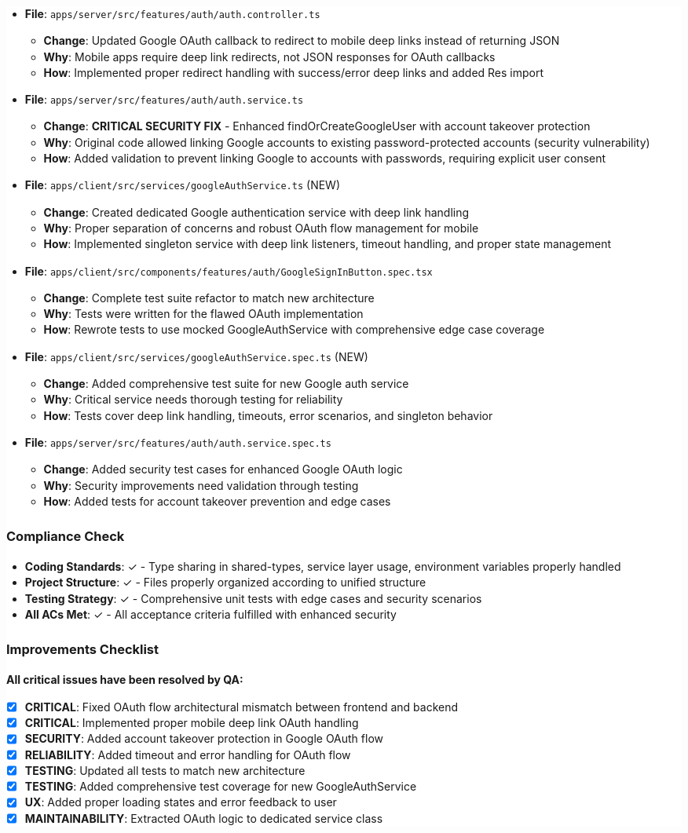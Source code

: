 - **File**: `apps/server/src/features/auth/auth.controller.ts`
  - **Change**: Updated Google OAuth callback to redirect to mobile deep links instead of returning JSON
  - **Why**: Mobile apps require deep link redirects, not JSON responses for OAuth callbacks
  - **How**: Implemented proper redirect handling with success/error deep links and added Res import

- **File**: `apps/server/src/features/auth/auth.service.ts`
  - **Change**: **CRITICAL SECURITY FIX** - Enhanced findOrCreateGoogleUser with account takeover protection
  - **Why**: Original code allowed linking Google accounts to existing password-protected accounts (security vulnerability)
  - **How**: Added validation to prevent linking Google to accounts with passwords, requiring explicit user consent

- **File**: `apps/client/src/services/googleAuthService.ts` (NEW)
  - **Change**: Created dedicated Google authentication service with deep link handling
  - **Why**: Proper separation of concerns and robust OAuth flow management for mobile
  - **How**: Implemented singleton service with deep link listeners, timeout handling, and proper state management

- **File**: `apps/client/src/components/features/auth/GoogleSignInButton.spec.tsx`
  - **Change**: Complete test suite refactor to match new architecture
  - **Why**: Tests were written for the flawed OAuth implementation
  - **How**: Rewrote tests to use mocked GoogleAuthService with comprehensive edge case coverage

- **File**: `apps/client/src/services/googleAuthService.spec.ts` (NEW)
  - **Change**: Added comprehensive test suite for new Google auth service
  - **Why**: Critical service needs thorough testing for reliability
  - **How**: Tests cover deep link handling, timeouts, error scenarios, and singleton behavior

- **File**: `apps/server/src/features/auth/auth.service.spec.ts`
  - **Change**: Added security test cases for enhanced Google OAuth logic
  - **Why**: Security improvements need validation through testing
  - **How**: Added tests for account takeover prevention and edge cases

### Compliance Check
- **Coding Standards**: ✓ - Type sharing in shared-types, service layer usage, environment variables properly handled
- **Project Structure**: ✓ - Files properly organized according to unified structure
- **Testing Strategy**: ✓ - Comprehensive unit tests with edge cases and security scenarios
- **All ACs Met**: ✓ - All acceptance criteria fulfilled with enhanced security

### Improvements Checklist
**All critical issues have been resolved by QA:**

- [x] **CRITICAL**: Fixed OAuth flow architectural mismatch between frontend and backend
- [x] **CRITICAL**: Implemented proper mobile deep link OAuth handling  
- [x] **SECURITY**: Added account takeover protection in Google OAuth flow
- [x] **RELIABILITY**: Added timeout and error handling for OAuth flow
- [x] **TESTING**: Updated all tests to match new architecture
- [x] **TESTING**: Added comprehensive test coverage for new GoogleAuthService
- [x] **UX**: Added proper loading states and error feedback to user
- [x] **MAINTAINABILITY**: Extracted OAuth logic to dedicated service class
